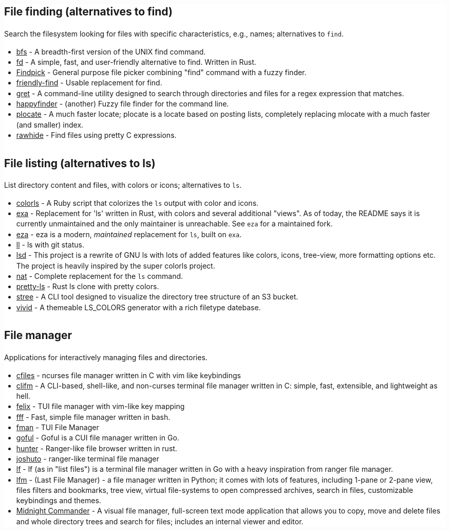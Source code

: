 ## <a name="find"></a>File finding (alternatives to find)

Search the filesystem looking for files with specific characteristics, e.g., names; alternatives to `find`.

* [bfs](https://github.com/tavianator/bfs) - A breadth-first version of the UNIX find command.
* [fd](https://github.com/sharkdp/fd) - A simple, fast, and user-friendly alternative to find. Written in Rust.
* [Findpick](https://github.com/thingsiplay/findpick) - General purpose file picker combining "find" command with a fuzzy finder.
* [friendly-find](https://github.com/sjl/friendly-find) - Usable replacement for find.
* [gret](https://github.com/4imothy/gret) - A command-line utility designed to search through directories and files for a regex expression that matches.
* [happyfinder](https://github.com/hugows/hf) - (another) Fuzzy file finder for the command line.
* [plocate](https://plocate.sesse.net/) - A much faster locate; plocate is a locate based on posting lists, completely replacing mlocate with a much faster (and smaller) index.
* [rawhide](https://github.com/raforg/rawhide) - Find files using pretty C expressions.

## <a name="ls"></a>File listing (alternatives to ls)

List directory content and files, with colors or icons; alternatives to `ls`.

* [colorls](https://github.com/athityakumar/colorls) - A Ruby script that colorizes the `ls` output with color and icons.
* [exa](https://the.exa.website/) - Replacement for 'ls' written in Rust, with colors and several additional "views". As of today, the README says it is currently unmaintained and the only maintainer is unreachable. See `eza` for a maintained fork. 
* [eza](https://github.com/eza-community/eza) - eza is a modern, _maintained_ replacement for `ls`, built on `exa`.
* [ll](https://github.com/antonmedv/ll) - ls with git status.
* [lsd](https://github.com/lsd-rs/lsd) - This project is a rewrite of GNU ls with lots of added features like colors, icons, tree-view, more formatting options etc. The project is heavily inspired by the super colorls project.
* [nat](https://github.com/willdoescode/nat) - Complete replacement for the `ls` command.
* [pretty-ls](https://github.com/ix/pretty-ls) - Rust ls clone with pretty colors.
* [stree](https://github.com/orangekame3/stree) - A CLI tool designed to visualize the directory tree structure of an S3 bucket.
* [vivid](https://github.com/sharkdp/vivid) - A themeable LS_COLORS generator with a rich filetype datebase.

## <a name="file-manager"></a>File manager

Applications for interactively managing files and directories.

* [cfiles](https://github.com/mananapr/cfiles) - ncurses file manager written in C with vim like keybindings
* [clifm](https://github.com/leo-arch/clifm) - A CLI-based, shell-like, and non-curses terminal file manager written in C: simple, fast, extensible, and lightweight as hell.
* [felix](https://github.com/kyoheiu/felix) - TUI file manager with vim-like key mapping
* [fff](https://github.com/dylanaraps/fff) - Fast, simple file manager written in bash.
* [fman](https://github.com/nore-dev/fman) - TUI File Manager
* [goful](https://github.com/anmitsu/goful) - Goful is a CUI file manager written in Go.
* [hunter](https://github.com/rabite0/hunter) - Ranger-like file browser written in rust.
* [joshuto](https://github.com/kamiyaa/joshuto) - ranger-like terminal file manager
* [lf](https://github.com/gokcehan/lf) - lf (as in "list files") is a terminal file manager written in Go with a heavy inspiration from ranger file manager.
* [lfm](https://inigo.katxi.org/devel/lfm/) - (Last File Manager) - a file manager written in Python; it comes with lots of features, including 1-pane or 2-pane view, files filters and bookmarks, tree view, virtual file-systems to open compressed archives, search in files, customizable keybindings and themes.
* [Midnight Commander](http://www.midnight-commander.org/) - A visual file manager, full-screen text mode application that allows you to copy, move and delete files and whole directory trees and search for files; includes an internal viewer and editor.